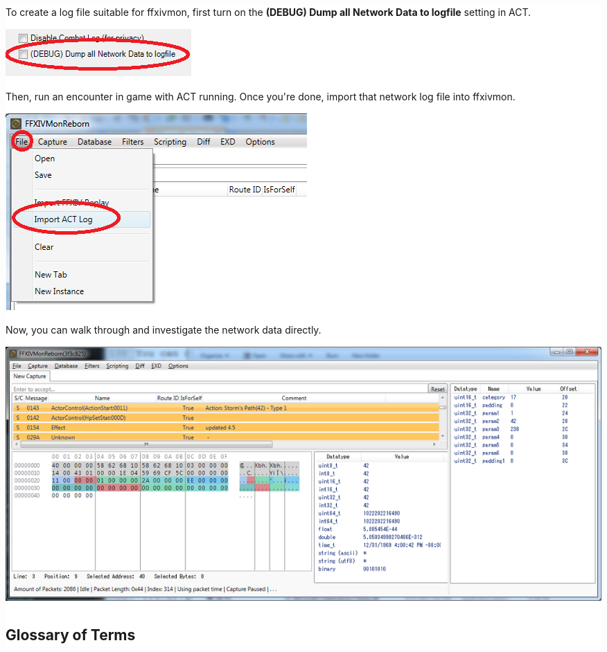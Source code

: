 To create a log file suitable for ffxivmon,
first turn on the **(DEBUG) Dump all Network Data to logfile** setting in ACT.

![dump network data screenshot](images/logguide_dumpnetworkdata.png)

Then, run an encounter in game with ACT running.
Once you're done, import that network log file into ffxivmon.

![ffxivmon import screenshot](images/logguide_ffxivmon_import.png)

Now, you can walk through and investigate the network data directly.

![ffxivmon screenshot](images/logguide_ffxivmon.png)

## Glossary of Terms
